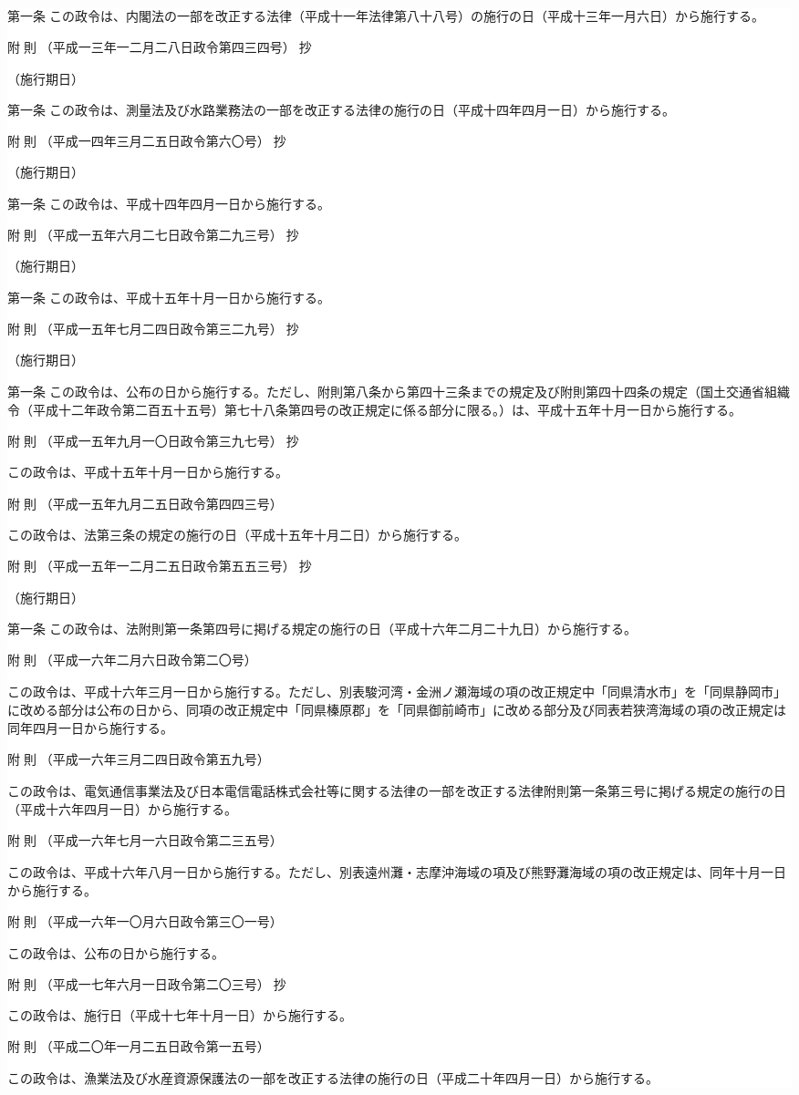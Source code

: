 第一条 この政令は、内閣法の一部を改正する法律（平成十一年法律第八十八号）の施行の日（平成十三年一月六日）から施行する。

附 則 （平成一三年一二月二八日政令第四三四号） 抄

（施行期日）

第一条 この政令は、測量法及び水路業務法の一部を改正する法律の施行の日（平成十四年四月一日）から施行する。

附 則 （平成一四年三月二五日政令第六〇号） 抄

（施行期日）

第一条 この政令は、平成十四年四月一日から施行する。

附 則 （平成一五年六月二七日政令第二九三号） 抄

（施行期日）

第一条 この政令は、平成十五年十月一日から施行する。

附 則 （平成一五年七月二四日政令第三二九号） 抄

（施行期日）

第一条 この政令は、公布の日から施行する。ただし、附則第八条から第四十三条までの規定及び附則第四十四条の規定（国土交通省組織令（平成十二年政令第二百五十五号）第七十八条第四号の改正規定に係る部分に限る。）は、平成十五年十月一日から施行する。

附 則 （平成一五年九月一〇日政令第三九七号） 抄

この政令は、平成十五年十月一日から施行する。

附 則 （平成一五年九月二五日政令第四四三号）

この政令は、法第三条の規定の施行の日（平成十五年十月二日）から施行する。

附 則 （平成一五年一二月二五日政令第五五三号） 抄

（施行期日）

第一条 この政令は、法附則第一条第四号に掲げる規定の施行の日（平成十六年二月二十九日）から施行する。

附 則 （平成一六年二月六日政令第二〇号）

この政令は、平成十六年三月一日から施行する。ただし、別表駿河湾・金洲ノ瀬海域の項の改正規定中「同県清水市」を「同県静岡市」に改める部分は公布の日から、同項の改正規定中「同県榛原郡」を「同県御前崎市」に改める部分及び同表若狭湾海域の項の改正規定は同年四月一日から施行する。

附 則 （平成一六年三月二四日政令第五九号）

この政令は、電気通信事業法及び日本電信電話株式会社等に関する法律の一部を改正する法律附則第一条第三号に掲げる規定の施行の日（平成十六年四月一日）から施行する。

附 則 （平成一六年七月一六日政令第二三五号）

この政令は、平成十六年八月一日から施行する。ただし、別表遠州灘・志摩沖海域の項及び熊野灘海域の項の改正規定は、同年十月一日から施行する。

附 則 （平成一六年一〇月六日政令第三〇一号）

この政令は、公布の日から施行する。

附 則 （平成一七年六月一日政令第二〇三号） 抄

この政令は、施行日（平成十七年十月一日）から施行する。

附 則 （平成二〇年一月二五日政令第一五号）

この政令は、漁業法及び水産資源保護法の一部を改正する法律の施行の日（平成二十年四月一日）から施行する。
